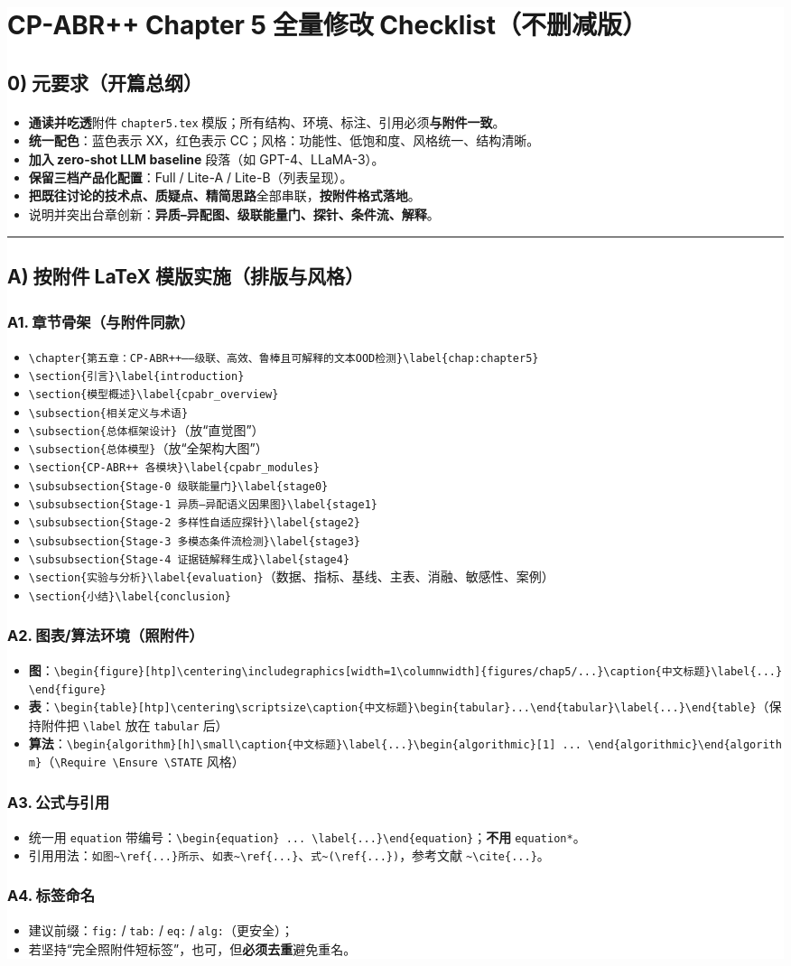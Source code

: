 

# CP-ABR++ Chapter 5 全量修改 Checklist（不删减版）

## 0) 元要求（开篇总纲）

-  **通读并吃透**附件 `chapter5.tex` 模版；所有结构、环境、标注、引用必须**与附件一致**。
-  **统一配色**：蓝色表示 XX，红色表示 CC；风格：功能性、低饱和度、风格统一、结构清晰。
-  **加入 zero-shot LLM baseline** 段落（如 GPT-4、LLaMA-3）。
-  **保留三档产品化配置**：Full / Lite-A / Lite-B（列表呈现）。
-  **把既往讨论的技术点、质疑点、精简思路**全部串联，**按附件格式落地**。
-  说明并突出台章创新：**异质–异配图、级联能量门、探针、条件流、解释**。

------

## A) 按附件 LaTeX 模版实施（排版与风格）

### A1. 章节骨架（与附件同款）

-  `\chapter{第五章：CP-ABR++——级联、高效、鲁棒且可解释的文本OOD检测}\label{chap:chapter5}`
-  `\section{引言}\label{introduction}`
-  `\section{模型概述}\label{cpabr_overview}`
  -  `\subsection{相关定义与术语}`
  -  `\subsection{总体框架设计}`（放“直觉图”）
  -  `\subsection{总体模型}`（放“全架构大图”）
-  `\section{CP-ABR++ 各模块}\label{cpabr_modules}`
  -  `\subsubsection{Stage-0 级联能量门}\label{stage0}`
  -  `\subsubsection{Stage-1 异质—异配语义因果图}\label{stage1}`
  -  `\subsubsection{Stage-2 多样性自适应探针}\label{stage2}`
  -  `\subsubsection{Stage-3 多模态条件流检测}\label{stage3}`
  -  `\subsubsection{Stage-4 证据链解释生成}\label{stage4}`
-  `\section{实验与分析}\label{evaluation}`（数据、指标、基线、主表、消融、敏感性、案例）
-  `\section{小结}\label{conclusion}`

### A2. 图表/算法环境（照附件）

-  **图**：`\begin{figure}[htp]\centering\includegraphics[width=1\columnwidth]{figures/chap5/...}\caption{中文标题}\label{...}\end{figure}`
-  **表**：`\begin{table}[htp]\centering\scriptsize\caption{中文标题}\begin{tabular}...\end{tabular}\label{...}\end{table}`（保持附件把 `\label` 放在 `tabular` 后）
-  **算法**：`\begin{algorithm}[h]\small\caption{中文标题}\label{...}\begin{algorithmic}[1] ... \end{algorithmic}\end{algorithm}`（`\Require \Ensure \STATE` 风格）

### A3. 公式与引用

-  统一用 `equation` 带编号：`\begin{equation} ... \label{...}\end{equation}`；**不用** `equation*`。
-  引用用法：`如图~\ref{...}所示`、`如表~\ref{...}`、`式~(\ref{...})`，参考文献 `~\cite{...}`。

### A4. 标签命名

-  建议前缀：`fig:` / `tab:` / `eq:` / `alg:`（更安全）；
-  若坚持“完全照附件短标签”，也可，但**必须去重**避免重名。
